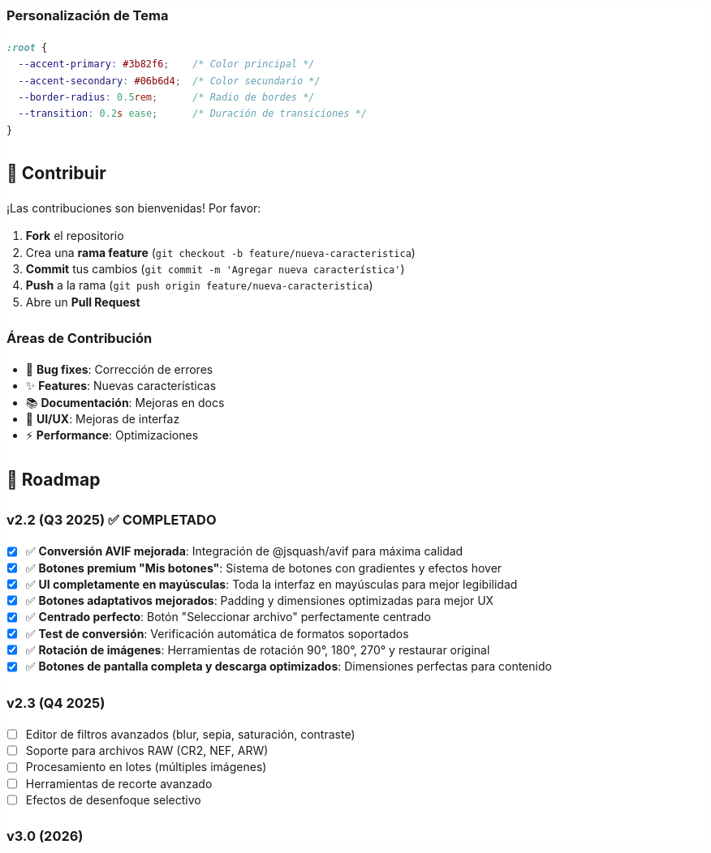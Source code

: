 ### **Personalización de Tema**
```css
:root {
  --accent-primary: #3b82f6;    /* Color principal */
  --accent-secondary: #06b6d4;  /* Color secundario */
  --border-radius: 0.5rem;      /* Radio de bordes */
  --transition: 0.2s ease;      /* Duración de transiciones */
}
```

## 🤝 Contribuir

¡Las contribuciones son bienvenidas! Por favor:

1. **Fork** el repositorio
2. Crea una **rama feature** (`git checkout -b feature/nueva-caracteristica`)
3. **Commit** tus cambios (`git commit -m 'Agregar nueva característica'`)
4. **Push** a la rama (`git push origin feature/nueva-caracteristica`)
5. Abre un **Pull Request**

### **Áreas de Contribución**
- 🐛 **Bug fixes**: Corrección de errores
- ✨ **Features**: Nuevas características
- 📚 **Documentación**: Mejoras en docs
- 🎨 **UI/UX**: Mejoras de interfaz
- ⚡ **Performance**: Optimizaciones

## 📝 Roadmap

### **v2.2 (Q3 2025)** ✅ COMPLETADO

- [x] ✅ **Conversión AVIF mejorada**: Integración de @jsquash/avif para máxima calidad
- [x] ✅ **Botones premium "Mis botones"**: Sistema de botones con gradientes y efectos hover
- [x] ✅ **UI completamente en mayúsculas**: Toda la interfaz en mayúsculas para mejor legibilidad
- [x] ✅ **Botones adaptativos mejorados**: Padding y dimensiones optimizadas para mejor UX
- [x] ✅ **Centrado perfecto**: Botón "Seleccionar archivo" perfectamente centrado
- [x] ✅ **Test de conversión**: Verificación automática de formatos soportados
- [x] ✅ **Rotación de imágenes**: Herramientas de rotación 90°, 180°, 270° y restaurar original
- [x] ✅ **Botones de pantalla completa y descarga optimizados**: Dimensiones perfectas para contenido

### **v2.3 (Q4 2025)**

- [ ] Editor de filtros avanzados (blur, sepia, saturación, contraste)
- [ ] Soporte para archivos RAW (CR2, NEF, ARW)
- [ ] Procesamiento en lotes (múltiples imágenes)
- [ ] Herramientas de recorte avanzado
- [ ] Efectos de desenfoque selectivo

### **v3.0 (2026)**
